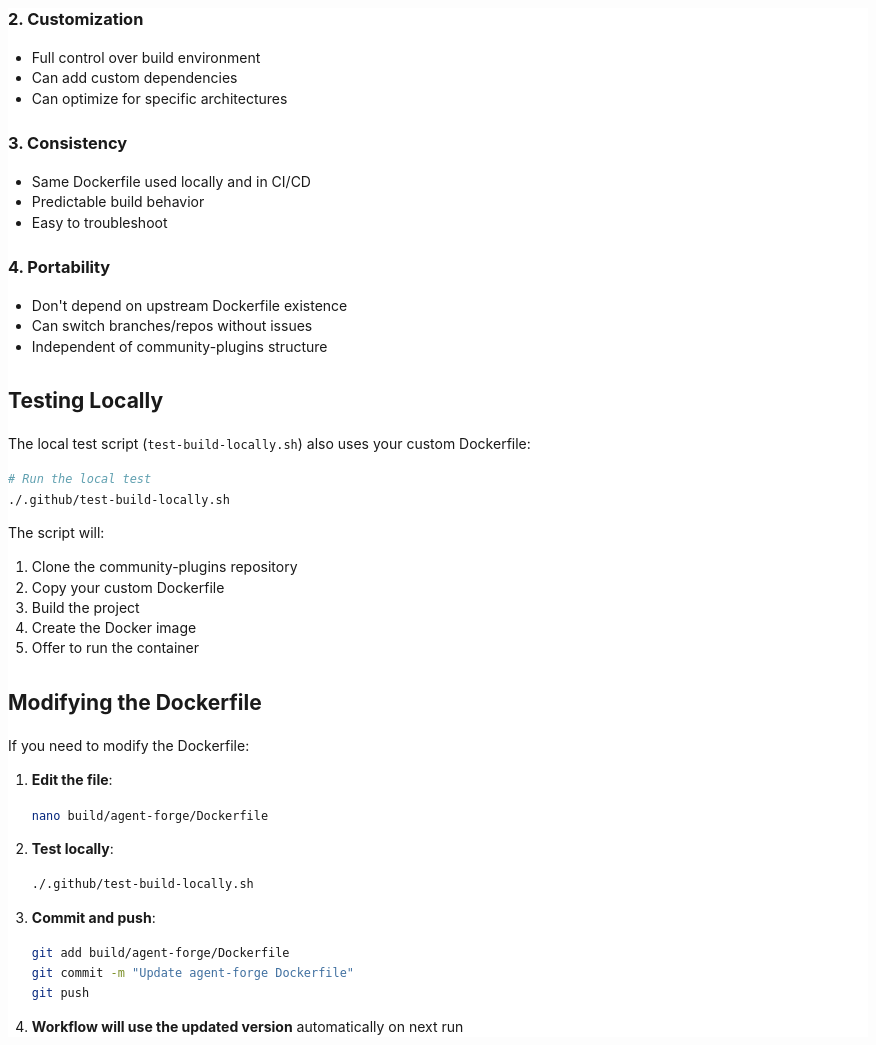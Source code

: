 ### 2. **Customization**
- Full control over build environment
- Can add custom dependencies
- Can optimize for specific architectures

### 3. **Consistency**
- Same Dockerfile used locally and in CI/CD
- Predictable build behavior
- Easy to troubleshoot

### 4. **Portability**
- Don't depend on upstream Dockerfile existence
- Can switch branches/repos without issues
- Independent of community-plugins structure

## Testing Locally

The local test script (`test-build-locally.sh`) also uses your custom Dockerfile:

```bash
# Run the local test
./.github/test-build-locally.sh
```

The script will:
1. Clone the community-plugins repository
2. Copy your custom Dockerfile
3. Build the project
4. Create the Docker image
5. Offer to run the container

## Modifying the Dockerfile

If you need to modify the Dockerfile:

1. **Edit the file**:
   ```bash
   nano build/agent-forge/Dockerfile
   ```

2. **Test locally**:
   ```bash
   ./.github/test-build-locally.sh
   ```

3. **Commit and push**:
   ```bash
   git add build/agent-forge/Dockerfile
   git commit -m "Update agent-forge Dockerfile"
   git push
   ```

4. **Workflow will use the updated version** automatically on next run
